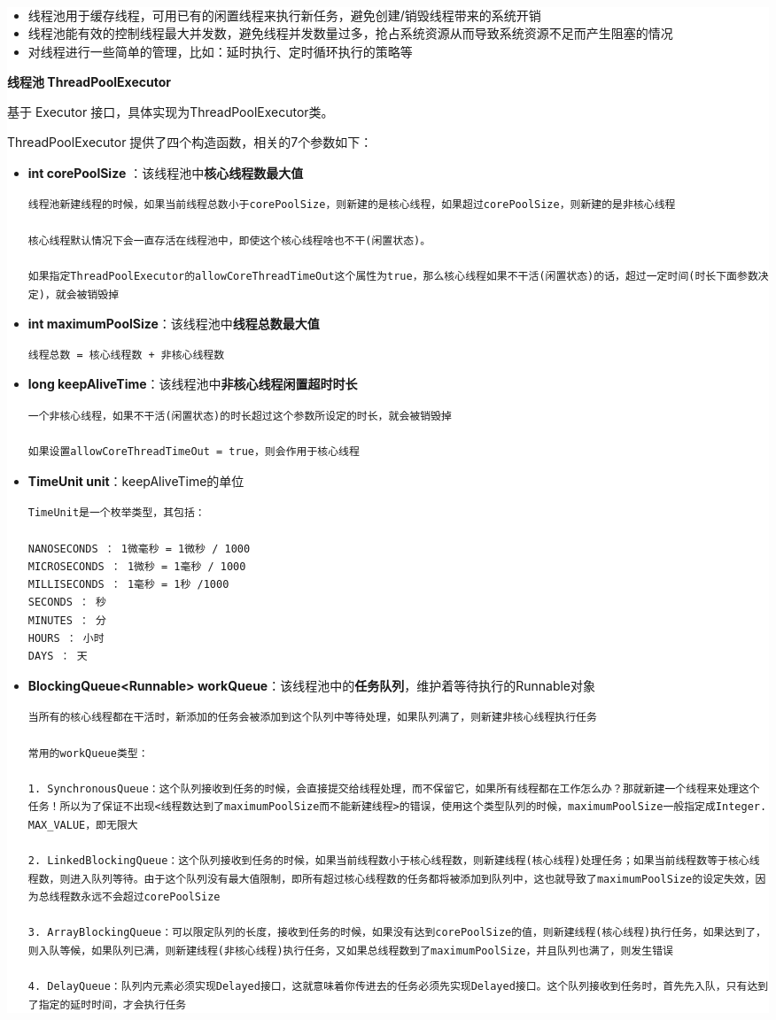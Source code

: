 - 线程池用于缓存线程，可用已有的闲置线程来执行新任务，避免创建/销毁线程带来的系统开销
- 线程池能有效的控制线程最大并发数，避免线程并发数量过多，抢占系统资源从而导致系统资源不足而产生阻塞的情况
- 对线程进行一些简单的管理，比如：延时执行、定时循环执行的策略等



**线程池 ThreadPoolExecutor**

基于 Executor 接口，具体实现为ThreadPoolExecutor类。

ThreadPoolExecutor 提供了四个构造函数，相关的7个参数如下：

- **int corePoolSize** ：该线程池中**核心线程数最大值**

  ```
  线程池新建线程的时候，如果当前线程总数小于corePoolSize，则新建的是核心线程，如果超过corePoolSize，则新建的是非核心线程
  
  核心线程默认情况下会一直存活在线程池中，即使这个核心线程啥也不干(闲置状态)。
  
  如果指定ThreadPoolExecutor的allowCoreThreadTimeOut这个属性为true，那么核心线程如果不干活(闲置状态)的话，超过一定时间(时长下面参数决定)，就会被销毁掉
  ```

- **int maximumPoolSize**：该线程池中**线程总数最大值**

  ```
  线程总数 = 核心线程数 + 非核心线程数
  ```

- **long keepAliveTime**：该线程池中**非核心线程闲置超时时长**

  ```
  一个非核心线程，如果不干活(闲置状态)的时长超过这个参数所设定的时长，就会被销毁掉
  
  如果设置allowCoreThreadTimeOut = true，则会作用于核心线程
  ```

- **TimeUnit unit**：keepAliveTime的单位

  ```
  TimeUnit是一个枚举类型，其包括：
  
  NANOSECONDS ： 1微毫秒 = 1微秒 / 1000
  MICROSECONDS ： 1微秒 = 1毫秒 / 1000
  MILLISECONDS ： 1毫秒 = 1秒 /1000
  SECONDS ： 秒
  MINUTES ： 分
  HOURS ： 小时
  DAYS ： 天
  ```

- **BlockingQueue\<Runnable> workQueue**：该线程池中的**任务队列**，维护着等待执行的Runnable对象

  ```
  当所有的核心线程都在干活时，新添加的任务会被添加到这个队列中等待处理，如果队列满了，则新建非核心线程执行任务
  
  常用的workQueue类型：
  
  1. SynchronousQueue：这个队列接收到任务的时候，会直接提交给线程处理，而不保留它，如果所有线程都在工作怎么办？那就新建一个线程来处理这个任务！所以为了保证不出现<线程数达到了maximumPoolSize而不能新建线程>的错误，使用这个类型队列的时候，maximumPoolSize一般指定成Integer.MAX_VALUE，即无限大
  
  2. LinkedBlockingQueue：这个队列接收到任务的时候，如果当前线程数小于核心线程数，则新建线程(核心线程)处理任务；如果当前线程数等于核心线程数，则进入队列等待。由于这个队列没有最大值限制，即所有超过核心线程数的任务都将被添加到队列中，这也就导致了maximumPoolSize的设定失效，因为总线程数永远不会超过corePoolSize
  
  3. ArrayBlockingQueue：可以限定队列的长度，接收到任务的时候，如果没有达到corePoolSize的值，则新建线程(核心线程)执行任务，如果达到了，则入队等候，如果队列已满，则新建线程(非核心线程)执行任务，又如果总线程数到了maximumPoolSize，并且队列也满了，则发生错误
  
  4. DelayQueue：队列内元素必须实现Delayed接口，这就意味着你传进去的任务必须先实现Delayed接口。这个队列接收到任务时，首先先入队，只有达到了指定的延时时间，才会执行任务
  ```
